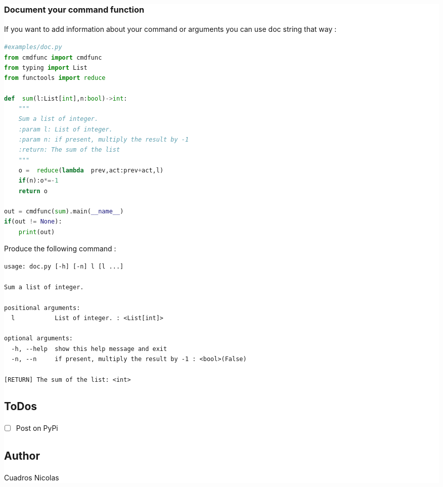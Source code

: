 ### Document your command function
If you want to add information about your command or arguments you can use doc string that way :

```python
#examples/doc.py
from cmdfunc import cmdfunc
from typing import List
from functools import reduce

def  sum(l:List[int],n:bool)->int:
	"""
	Sum a list of integer.
	:param l: List of integer.
	:param n: if present, multiply the result by -1
	:return: The sum of the list
	"""
	o =  reduce(lambda  prev,act:prev+act,l)
	if(n):o*=-1
	return o

out = cmdfunc(sum).main(__name__)
if(out != None):
	print(out)
```
Produce the following command :

```console
usage: doc.py [-h] [-n] l [l ...]

Sum a list of integer.

positional arguments:
  l           List of integer. : <List[int]>

optional arguments:
  -h, --help  show this help message and exit
  -n, --n     if present, multiply the result by -1 : <bool>(False)

[RETURN] The sum of the list: <int>
```

## ToDos

- [ ] Post on PyPi

## Author

Cuadros Nicolas


